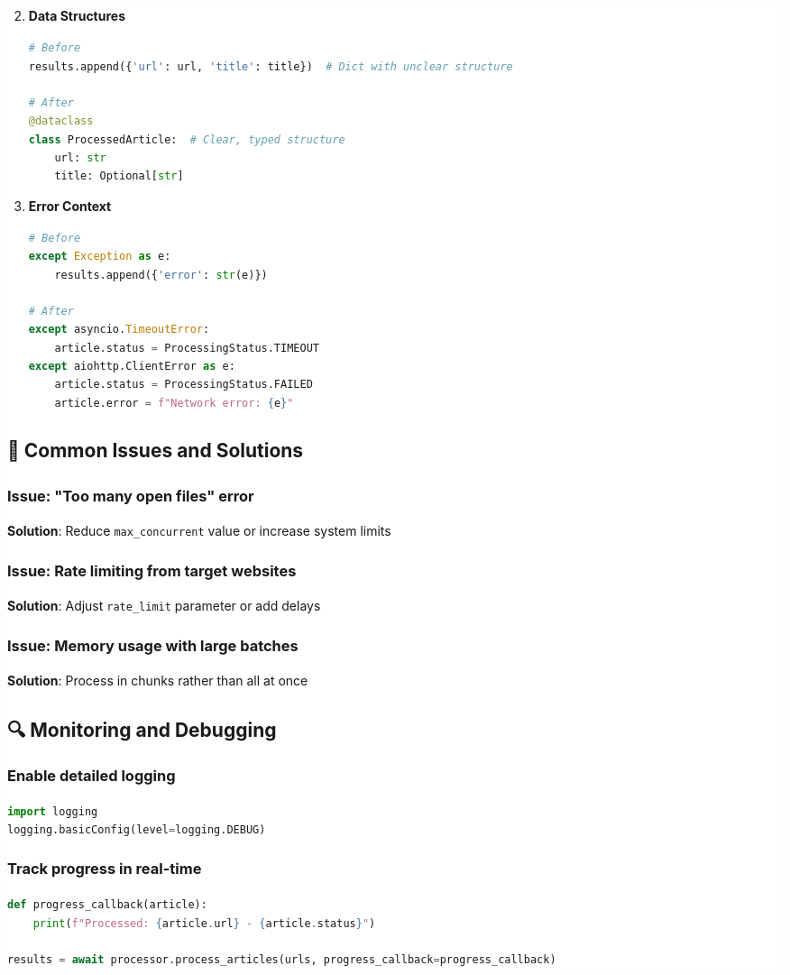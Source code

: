 2. **Data Structures**
   ```python
   # Before
   results.append({'url': url, 'title': title})  # Dict with unclear structure
   
   # After
   @dataclass
   class ProcessedArticle:  # Clear, typed structure
       url: str
       title: Optional[str]
   ```

3. **Error Context**
   ```python
   # Before
   except Exception as e:
       results.append({'error': str(e)})
   
   # After
   except asyncio.TimeoutError:
       article.status = ProcessingStatus.TIMEOUT
   except aiohttp.ClientError as e:
       article.status = ProcessingStatus.FAILED
       article.error = f"Network error: {e}"
   ```

## 🚨 Common Issues and Solutions

### Issue: "Too many open files" error
**Solution**: Reduce `max_concurrent` value or increase system limits

### Issue: Rate limiting from target websites
**Solution**: Adjust `rate_limit` parameter or add delays

### Issue: Memory usage with large batches
**Solution**: Process in chunks rather than all at once

## 🔍 Monitoring and Debugging

### Enable detailed logging
```python
import logging
logging.basicConfig(level=logging.DEBUG)
```

### Track progress in real-time
```python
def progress_callback(article):
    print(f"Processed: {article.url} - {article.status}")

results = await processor.process_articles(urls, progress_callback=progress_callback)
```
